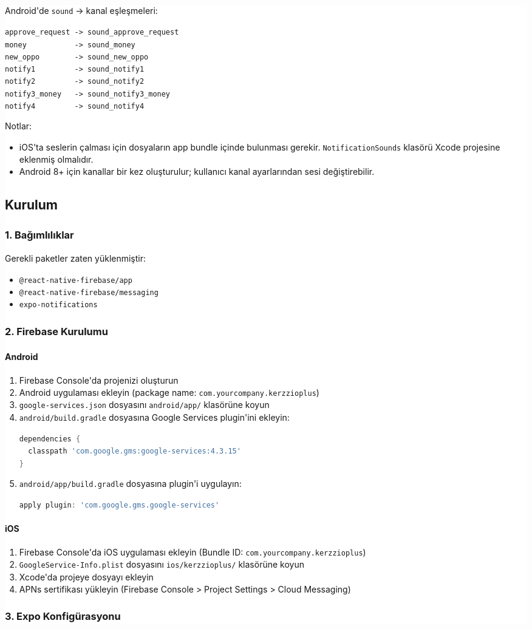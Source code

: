 ```json
```

Android'de `sound` → kanal eşleşmeleri:

```
approve_request -> sound_approve_request
money           -> sound_money
new_oppo        -> sound_new_oppo
notify1         -> sound_notify1
notify2         -> sound_notify2
notify3_money   -> sound_notify3_money
notify4         -> sound_notify4
```

Notlar:
- iOS'ta seslerin çalması için dosyaların app bundle içinde bulunması gerekir. `NotificationSounds` klasörü Xcode projesine eklenmiş olmalıdır.
- Android 8+ için kanallar bir kez oluşturulur; kullanıcı kanal ayarlarından sesi değiştirebilir.

## Kurulum

### 1. Bağımlılıklar

Gerekli paketler zaten yüklenmiştir:
- `@react-native-firebase/app`
- `@react-native-firebase/messaging`
- `expo-notifications`

### 2. Firebase Kurulumu

#### Android
1. Firebase Console'da projenizi oluşturun
2. Android uygulaması ekleyin (package name: `com.yourcompany.kerzzioplus`)
3. `google-services.json` dosyasını `android/app/` klasörüne koyun
4. `android/build.gradle` dosyasına Google Services plugin'ini ekleyin:
   ```gradle
   dependencies {
     classpath 'com.google.gms:google-services:4.3.15'
   }
   ```
5. `android/app/build.gradle` dosyasına plugin'i uygulayın:
   ```gradle
   apply plugin: 'com.google.gms.google-services'
   ```

#### iOS
1. Firebase Console'da iOS uygulaması ekleyin (Bundle ID: `com.yourcompany.kerzzioplus`)
2. `GoogleService-Info.plist` dosyasını `ios/kerzzioplus/` klasörüne koyun
3. Xcode'da projeye dosyayı ekleyin
4. APNs sertifikası yükleyin (Firebase Console > Project Settings > Cloud Messaging)

### 3. Expo Konfigürasyonu
